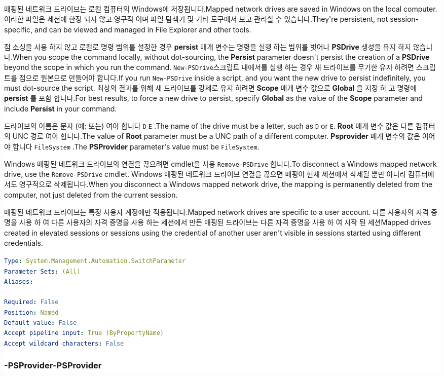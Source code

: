 <span data-ttu-id="63ecc-197">매핑된 네트워크 드라이브는 로컬 컴퓨터의 Windows에 저장됩니다.</span><span class="sxs-lookup"><span data-stu-id="63ecc-197">Mapped network drives are saved in Windows on the local computer.</span></span> <span data-ttu-id="63ecc-198">이러한 파일은 세션에 한정 되지 않고 영구적 이며 파일 탐색기 및 기타 도구에서 보고 관리할 수 있습니다.</span><span class="sxs-lookup"><span data-stu-id="63ecc-198">They're persistent, not session-specific, and can be viewed and managed in File Explorer and other tools.</span></span>

<span data-ttu-id="63ecc-199">점 소싱을 사용 하지 않고 로컬로 명령 범위를 설정한 경우 **persist** 매개 변수는 명령을 실행 하는 범위를 벗어나 **PSDrive** 생성을 유지 하지 않습니다.</span><span class="sxs-lookup"><span data-stu-id="63ecc-199">When you scope the command locally, without dot-sourcing, the **Persist** parameter doesn't persist the creation of a **PSDrive** beyond the scope in which you run the command.</span></span> <span data-ttu-id="63ecc-200">`New-PSDrive`스크립트 내에서를 실행 하는 경우 새 드라이브를 무기한 유지 하려면 스크립트를 점으로 원본으로 만들어야 합니다.</span><span class="sxs-lookup"><span data-stu-id="63ecc-200">If you run `New-PSDrive` inside a script, and you want the new drive to persist indefinitely, you must dot-source the script.</span></span> <span data-ttu-id="63ecc-201">최상의 결과를 위해 새 드라이브를 강제로 유지 하려면 **Scope** 매개 변수 값으로 **Global** 을 지정 하 고 명령에 **persist** 를 포함 합니다.</span><span class="sxs-lookup"><span data-stu-id="63ecc-201">For best results, to force a new drive to persist, specify **Global** as the value of the **Scope** parameter and include **Persist** in your command.</span></span>

<span data-ttu-id="63ecc-202">드라이브의 이름은 문자 (예: 또는) 여야 합니다 `D` `E` .</span><span class="sxs-lookup"><span data-stu-id="63ecc-202">The name of the drive must be a letter, such as `D` or `E`.</span></span> <span data-ttu-id="63ecc-203">**Root** 매개 변수 값은 다른 컴퓨터의 UNC 경로 여야 합니다.</span><span class="sxs-lookup"><span data-stu-id="63ecc-203">The value of **Root** parameter must be a UNC path of a different computer.</span></span> <span data-ttu-id="63ecc-204">**Psprovider** 매개 변수의 값은 이어야 합니다 `FileSystem` .</span><span class="sxs-lookup"><span data-stu-id="63ecc-204">The **PSProvider** parameter's value must be `FileSystem`.</span></span>

<span data-ttu-id="63ecc-205">Windows 매핑된 네트워크 드라이브의 연결을 끊으려면 cmdlet을 사용 `Remove-PSDrive` 합니다.</span><span class="sxs-lookup"><span data-stu-id="63ecc-205">To disconnect a Windows mapped network drive, use the `Remove-PSDrive` cmdlet.</span></span> <span data-ttu-id="63ecc-206">Windows 매핑된 네트워크 드라이브 연결을 끊으면 매핑이 현재 세션에서 삭제될 뿐만 아니라 컴퓨터에서도 영구적으로 삭제됩니다.</span><span class="sxs-lookup"><span data-stu-id="63ecc-206">When you disconnect a Windows mapped network drive, the mapping is permanently deleted from the computer, not just deleted from the current session.</span></span>

<span data-ttu-id="63ecc-207">매핑된 네트워크 드라이브는 특정 사용자 계정에만 적용됩니다.</span><span class="sxs-lookup"><span data-stu-id="63ecc-207">Mapped network drives are specific to a user account.</span></span> <span data-ttu-id="63ecc-208">다른 사용자의 자격 증명을 사용 하 여 다른 사용자의 자격 증명을 사용 하는 세션에서 만든 매핑된 드라이브는 다른 자격 증명을 사용 하 여 시작 된 세션</span><span class="sxs-lookup"><span data-stu-id="63ecc-208">Mapped drives created in elevated sessions or sessions using the credential of another user aren't visible in sessions started using different credentials.</span></span>

```yaml
Type: System.Management.Automation.SwitchParameter
Parameter Sets: (All)
Aliases:

Required: False
Position: Named
Default value: False
Accept pipeline input: True (ByPropertyName)
Accept wildcard characters: False
```

### <span data-ttu-id="63ecc-209">-PSProvider</span><span class="sxs-lookup"><span data-stu-id="63ecc-209">-PSProvider</span></span>
